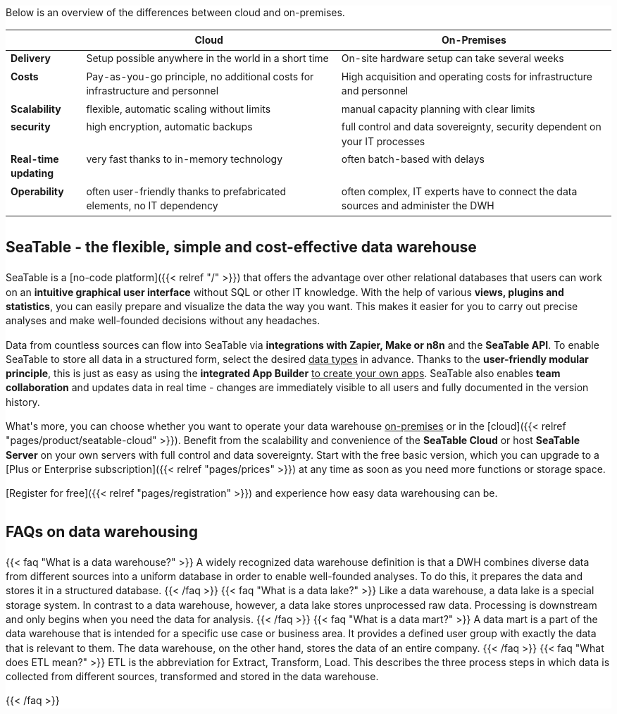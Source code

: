 Below is an overview of the differences between cloud and on-premises.

|                        | **Cloud**                                                                     | **On-Premises**                                                                   |
| ---------------------- | ----------------------------------------------------------------------------- | --------------------------------------------------------------------------------- |
| **Delivery**           | Setup possible anywhere in the world in a short time                          | On-site hardware setup can take several weeks                                     |
| **Costs**              | Pay-as-you-go principle, no additional costs for infrastructure and personnel | High acquisition and operating costs for infrastructure and personnel             |
| **Scalability**        | flexible, automatic scaling without limits                                    | manual capacity planning with clear limits                                        |
| **security**           | high encryption, automatic backups                                            | full control and data sovereignty, security dependent on your IT processes        |
| **Real-time updating** | very fast thanks to in-memory technology                                      | often batch-based with delays                                                     |
| **Operability**        | often user-friendly thanks to prefabricated elements, no IT dependency        | often complex, IT experts have to connect the data sources and administer the DWH |

## SeaTable - the flexible, simple and cost-effective data warehouse

SeaTable is a [no-code platform]({{< relref "/" >}}) that offers the advantage over other relational databases that users can work on an **intuitive graphical user interface** without SQL or other IT knowledge. With the help of various **views, plugins and statistics**, you can easily prepare and visualize the data the way you want. This makes it easier for you to carry out precise analyses and make well-founded decisions without any headaches.

Data from countless sources can flow into SeaTable via **integrations with Zapier, Make or n8n** and the **SeaTable API**. To enable SeaTable to store all data in a structured form, select the desired [data types](https://seatable.io/docs/arbeiten-mit-spalten/uebersicht-alle-spaltentypen/) in advance. Thanks to the **user-friendly modular principle**, this is just as easy as using the **integrated App Builder** [to create your own apps](https://seatable.com/app-erstellen/). SeaTable also enables **team collaboration** and updates data in real time - changes are immediately visible to all users and fully documented in the version history.

What's more, you can choose whether you want to operate your data warehouse [on-premises](https://seatable.com/on-premises/) or in the [cloud]({{< relref "pages/product/seatable-cloud" >}}). Benefit from the scalability and convenience of the **SeaTable Cloud** or host **SeaTable Server** on your own servers with full control and data sovereignty. Start with the free basic version, which you can upgrade to a [Plus or Enterprise subscription]({{< relref "pages/prices" >}}) at any time as soon as you need more functions or storage space.

[Register for free]({{< relref "pages/registration" >}}) and experience how easy data warehousing can be.

## FAQs on data warehousing

{{< faq "What is a data warehouse?" >}}
A widely recognized data warehouse definition is that a DWH combines diverse data from different sources into a uniform database in order to enable well-founded analyses. To do this, it prepares the data and stores it in a structured database.
{{< /faq >}}
{{< faq "What is a data lake?" >}}
Like a data warehouse, a data lake is a special storage system. In contrast to a data warehouse, however, a data lake stores unprocessed raw data. Processing is downstream and only begins when you need the data for analysis.
{{< /faq >}}
{{< faq "What is a data mart?" >}}
A data mart is a part of the data warehouse that is intended for a specific use case or business area. It provides a defined user group with exactly the data that is relevant to them. The data warehouse, on the other hand, stores the data of an entire company.
{{< /faq >}}
{{< faq "What does ETL mean?" >}}
ETL is the abbreviation for Extract, Transform, Load. This describes the three process steps in which data is collected from different sources, transformed and stored in the data warehouse.

{{< /faq >}}
